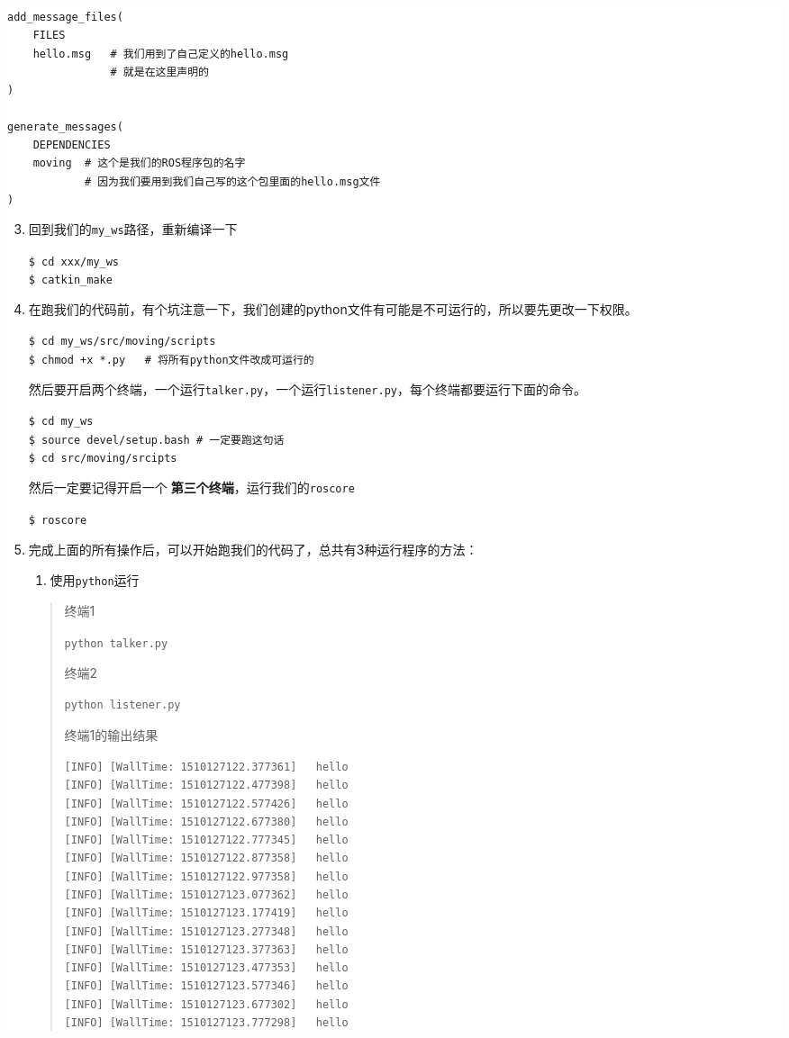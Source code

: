     add_message_files(
        FILES
        hello.msg   # 我们用到了自己定义的hello.msg
                    # 就是在这里声明的
    )

    generate_messages(
        DEPENDENCIES
        moving  # 这个是我们的ROS程序包的名字
                # 因为我们要用到我们自己写的这个包里面的hello.msg文件
    )
3. 回到我们的`my_ws`路径，重新编译一下
    ```
    $ cd xxx/my_ws
    $ catkin_make
    ```
4. 在跑我们的代码前，有个坑注意一下，我们创建的python文件有可能是不可运行的，所以要先更改一下权限。

    ```
    $ cd my_ws/src/moving/scripts
    $ chmod +x *.py   # 将所有python文件改成可运行的
    ```
    然后要开启两个终端，一个运行`talker.py`，一个运行`listener.py`，每个终端都要运行下面的命令。
    ```
    $ cd my_ws
    $ source devel/setup.bash # 一定要跑这句话
    $ cd src/moving/srcipts
    ```
    然后一定要记得开启一个 **第三个终端**，运行我们的`roscore`
    ```
    $ roscore
    ```
5. 完成上面的所有操作后，可以开始跑我们的代码了，总共有3种运行程序的方法：
    1. 使用`python`运行
    >
    >  终端1
    > ```
    > python talker.py
    > ```
    >  终端2
    > ```
    > python listener.py
    > ```
    >
    > 终端1的输出结果
    > ```
    > [INFO] [WallTime: 1510127122.377361]   hello
    > [INFO] [WallTime: 1510127122.477398]   hello
    > [INFO] [WallTime: 1510127122.577426]   hello
    > [INFO] [WallTime: 1510127122.677380]   hello
    > [INFO] [WallTime: 1510127122.777345]   hello
    > [INFO] [WallTime: 1510127122.877358]   hello
    > [INFO] [WallTime: 1510127122.977358]   hello
    > [INFO] [WallTime: 1510127123.077362]   hello
    > [INFO] [WallTime: 1510127123.177419]   hello
    > [INFO] [WallTime: 1510127123.277348]   hello
    > [INFO] [WallTime: 1510127123.377363]   hello
    > [INFO] [WallTime: 1510127123.477353]   hello
    > [INFO] [WallTime: 1510127123.577346]   hello
    > [INFO] [WallTime: 1510127123.677302]   hello
    > [INFO] [WallTime: 1510127123.777298]   hello